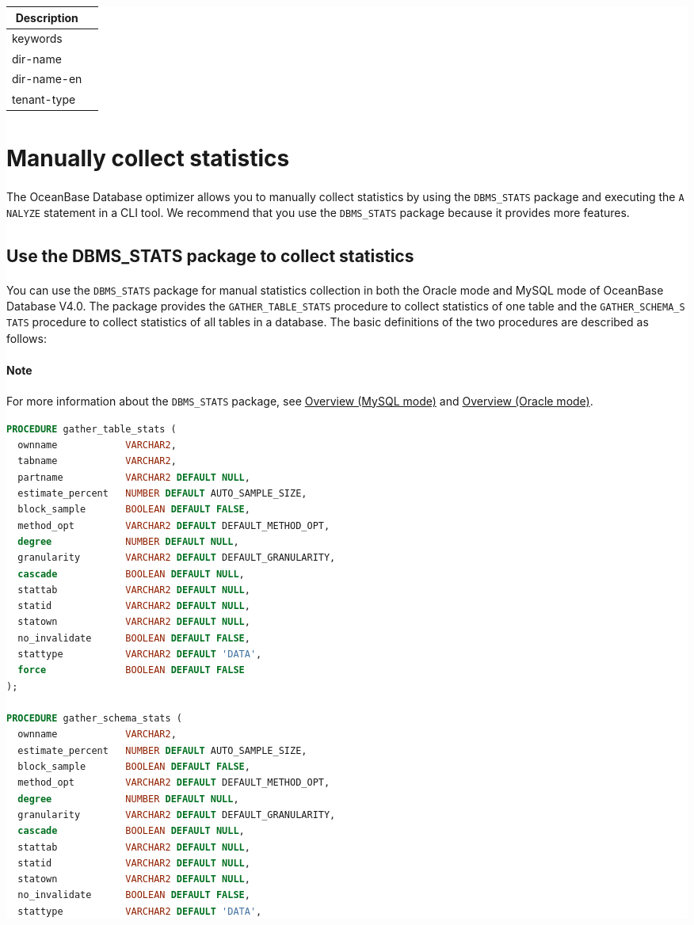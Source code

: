 | Description   |                 |
|---------------|-----------------|
| keywords      |                 |
| dir-name      |                 |
| dir-name-en   |                 |
| tenant-type   |                 |

# Manually collect statistics

The OceanBase Database optimizer allows you to manually collect statistics by using the `DBMS_STATS` package and executing the `ANALYZE` statement in a CLI tool. We recommend that you use the `DBMS_STATS` package because it provides more features.

## Use the DBMS_STATS package to collect statistics

You can use the `DBMS_STATS` package for manual statistics collection in both the Oracle mode and MySQL mode of OceanBase Database V4.0. The package provides the `GATHER_TABLE_STATS` procedure to collect statistics of one table and the `GATHER_SCHEMA_STATS` procedure to collect statistics of all tables in a database. The basic definitions of the two procedures are described as follows:

<main id="notice" type='explain'>
    <h4>Note</h4>
    <p>For more information about the <code>DBMS_STATS</code> package, see <a href="../../../../../../../700.reference/500.sql-reference/300.pl-reference/200.pl-mysql/1000.pl-system-package-mysql/15900.dbms-stats-mysql/100.dbms-stats-overview-mysql.md">Overview (MySQL mode)</a> and <a href="../../../../../../../700.reference/500.sql-reference/300.pl-reference/300.pl-oracle/1400.pl-system-package-oracle/15900.dbms-stats-oracle/100.dbms-stats-overview-oracle.md">Overview (Oracle mode)</a>. </p>
</main>

```sql
PROCEDURE gather_table_stats (
  ownname            VARCHAR2,
  tabname            VARCHAR2,
  partname           VARCHAR2 DEFAULT NULL,
  estimate_percent   NUMBER DEFAULT AUTO_SAMPLE_SIZE,
  block_sample       BOOLEAN DEFAULT FALSE,
  method_opt         VARCHAR2 DEFAULT DEFAULT_METHOD_OPT,
  degree             NUMBER DEFAULT NULL,
  granularity        VARCHAR2 DEFAULT DEFAULT_GRANULARITY,
  cascade            BOOLEAN DEFAULT NULL,
  stattab            VARCHAR2 DEFAULT NULL,
  statid             VARCHAR2 DEFAULT NULL,
  statown            VARCHAR2 DEFAULT NULL,
  no_invalidate      BOOLEAN DEFAULT FALSE,
  stattype           VARCHAR2 DEFAULT 'DATA',
  force              BOOLEAN DEFAULT FALSE
);

PROCEDURE gather_schema_stats (
  ownname            VARCHAR2,
  estimate_percent   NUMBER DEFAULT AUTO_SAMPLE_SIZE,
  block_sample       BOOLEAN DEFAULT FALSE,
  method_opt         VARCHAR2 DEFAULT DEFAULT_METHOD_OPT,
  degree             NUMBER DEFAULT NULL,
  granularity        VARCHAR2 DEFAULT DEFAULT_GRANULARITY,
  cascade            BOOLEAN DEFAULT NULL,
  stattab            VARCHAR2 DEFAULT NULL,
  statid             VARCHAR2 DEFAULT NULL,
  statown            VARCHAR2 DEFAULT NULL,
  no_invalidate      BOOLEAN DEFAULT FALSE,
  stattype           VARCHAR2 DEFAULT 'DATA',
```